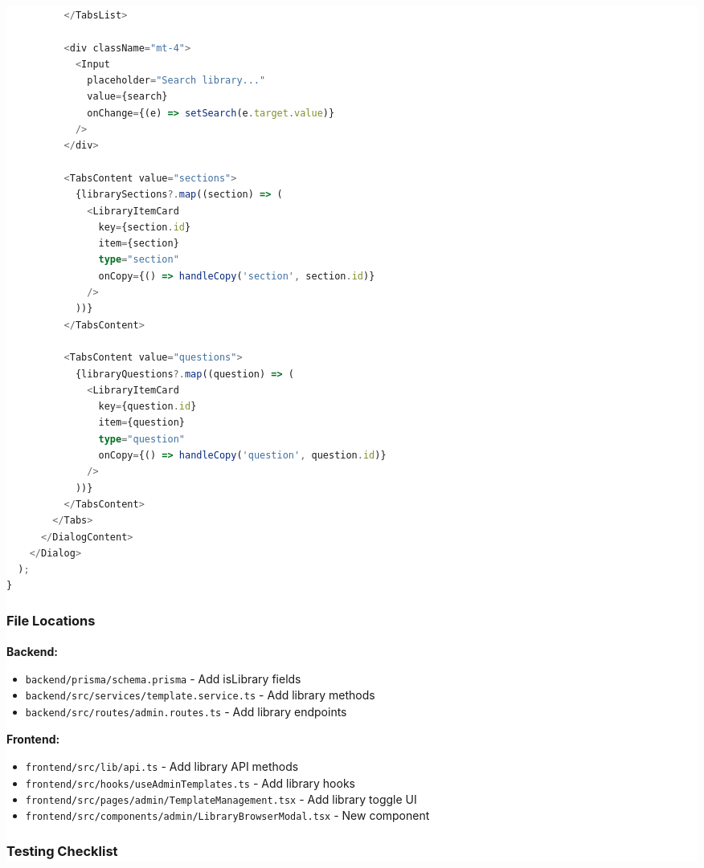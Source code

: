 ```typescript
          </TabsList>

          <div className="mt-4">
            <Input
              placeholder="Search library..."
              value={search}
              onChange={(e) => setSearch(e.target.value)}
            />
          </div>

          <TabsContent value="sections">
            {librarySections?.map((section) => (
              <LibraryItemCard
                key={section.id}
                item={section}
                type="section"
                onCopy={() => handleCopy('section', section.id)}
              />
            ))}
          </TabsContent>

          <TabsContent value="questions">
            {libraryQuestions?.map((question) => (
              <LibraryItemCard
                key={question.id}
                item={question}
                type="question"
                onCopy={() => handleCopy('question', question.id)}
              />
            ))}
          </TabsContent>
        </Tabs>
      </DialogContent>
    </Dialog>
  );
}
```

### File Locations

**Backend:**
- `backend/prisma/schema.prisma` - Add isLibrary fields
- `backend/src/services/template.service.ts` - Add library methods
- `backend/src/routes/admin.routes.ts` - Add library endpoints

**Frontend:**
- `frontend/src/lib/api.ts` - Add library API methods
- `frontend/src/hooks/useAdminTemplates.ts` - Add library hooks
- `frontend/src/pages/admin/TemplateManagement.tsx` - Add library toggle UI
- `frontend/src/components/admin/LibraryBrowserModal.tsx` - New component

### Testing Checklist
